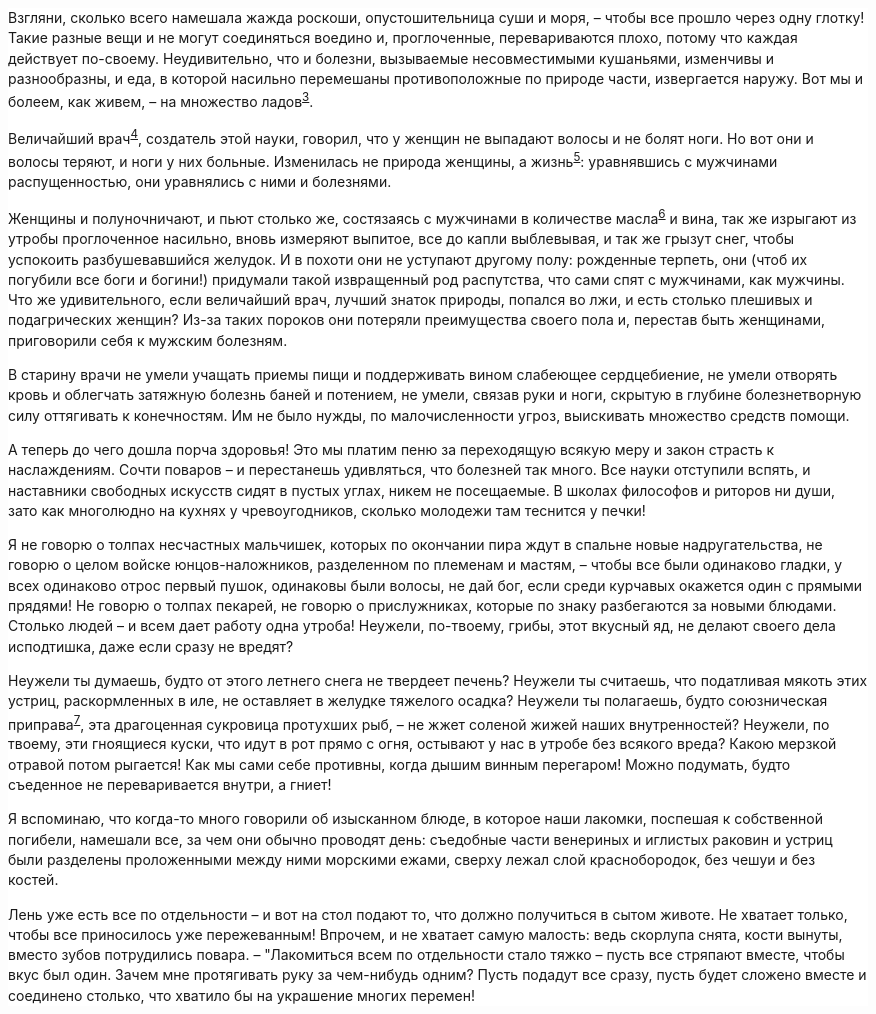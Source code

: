 Взгляни, сколько всего намешала жажда роскоши, опустошительница суши и моря, – чтобы все прошло через одну глотку! Такие разные вещи и не могут соединяться воедино и, проглоченные, перевариваются плохо, потому что каждая действует по-своему. Неудивительно, что и болезни, вызываемые несовместимыми кушаньями, изменчивы и разнообразны, и еда, в которой насильно перемешаны противоположные по природе части, извергается наружу. Вот мы и болеем, как живем, – на множество ладов<sup>[3](refer.htm#pXCV-3)</sup>.

Величайший врач<sup>[4](refer.htm#pXCV-4)</sup>, создатель этой науки, говорил, что у женщин не выпадают волосы и не болят ноги. Но вот они и волосы теряют, и ноги у них больные. Изменилась не природа женщины, а жизнь<sup>[5](refer.htm#pXCV-5)</sup>: уравнявшись с мужчинами распущенностью, они уравнялись с ними и болезнями.

Женщины и полуночничают, и пьют столько же, состязаясь с мужчинами в количестве масла<sup>[6](refer.htm#pXCV-6)</sup> и вина, так же изрыгают из утробы проглоченное насильно, вновь измеряют выпитое, все до капли выблевывая, и так же грызут снег, чтобы успокоить разбушевавшийся желудок. И в похоти они не уступают другому полу: рожденные терпеть, они (чтоб их погубили все боги и богини!) придумали такой извращенный род распутства, что сами спят с мужчинами, как мужчины. Что же удивительного, если величайший врач, лучший знаток природы, попался во лжи, и есть столько плешивых и подагрических женщин? Из-за таких пороков они потеряли преимущества своего пола и, перестав быть женщинами, приговорили себя к мужским болезням.

В старину врачи не умели учащать приемы пищи и поддерживать вином слабеющее сердцебиение, не умели отворять кровь и облегчать затяжную болезнь баней и потением, не умели, связав руки и ноги, скрытую в глубине болезнетворную силу оттягивать к конечностям. Им не было нужды, по малочисленности угроз, выискивать множество средств помощи.

А теперь до чего дошла порча здоровья! Это мы платим пеню за переходящую всякую меру и закон страсть к наслаждениям. Сочти поваров – и перестанешь удивляться, что болезней так много. Все науки отступили вспять, и наставники свободных искусств сидят в пустых углах, никем не посещаемые. В школах философов и риторов ни души, зато как многолюдно на кухнях у чревоугодников, сколько молодежи там теснится у печки!

Я не говорю о толпах несчастных мальчишек, которых по окончании пира ждут в спальне новые надругательства, не говорю о целом войске юнцов-наложников, разделенном по племенам и мастям, – чтобы все были одинаково гладки, у всех одинаково отрос первый пушок, одинаковы были волосы, не дай бог, если среди курчавых окажется один с прямыми прядями! Не говорю о толпах пекарей, не говорю о прислужниках, которые по знаку разбегаются за новыми блюдами. Столько людей – и всем дает работу одна утроба! Неужели, по-твоему, грибы, этот вкусный яд, не делают своего дела исподтишка, даже если сразу не вредят?

Неужели ты думаешь, будто от этого летнего снега не твердеет печень? Неужели ты считаешь, что податливая мякоть этих устриц, раскормленных в иле, не оставляет в желудке тяжелого осадка? Неужели ты полагаешь, будто союзническая приправа<sup>[7](refer.htm#pXCV-7)</sup>, эта драгоценная сукровица протухших рыб, – не жжет соленой жижей наших внутренностей? Неужели, по твоему, эти гноящиеся куски, что идут в рот прямо с огня, остывают у нас в утробе без всякого вреда? Какою мерзкой отравой потом рыгается! Как мы сами себе противны, когда дышим винным перегаром! Можно подумать, будто съеденное не переваривается внутри, а гниет!

Я вспоминаю, что когда-то много говорили об изысканном блюде, в которое наши лакомки, поспешая к собственной погибели, намешали все, за чем они обычно проводят день: съедобные части венериных и иглистых раковин и устриц были разделены проложенными между ними морскими ежами, сверху лежал слой краснобородок, без чешуи и без костей.

Лень уже есть все по отдельности – и вот на стол подают то, что должно получиться в сытом животе. Не хватает только, чтобы все приносилось уже пережеванным! Впрочем, и не хватает самую малость: ведь скорлупа снята, кости вынуты, вместо зубов потрудились повара. – "Лакомиться всем по отдельности стало тяжко – пусть все стряпают вместе, чтобы вкус был один. Зачем мне протягивать руку за чем-нибудь одним? Пусть подадут все сразу, пусть будет сложено вместе и соединено столько, что хватило бы на украшение многих перемен!
